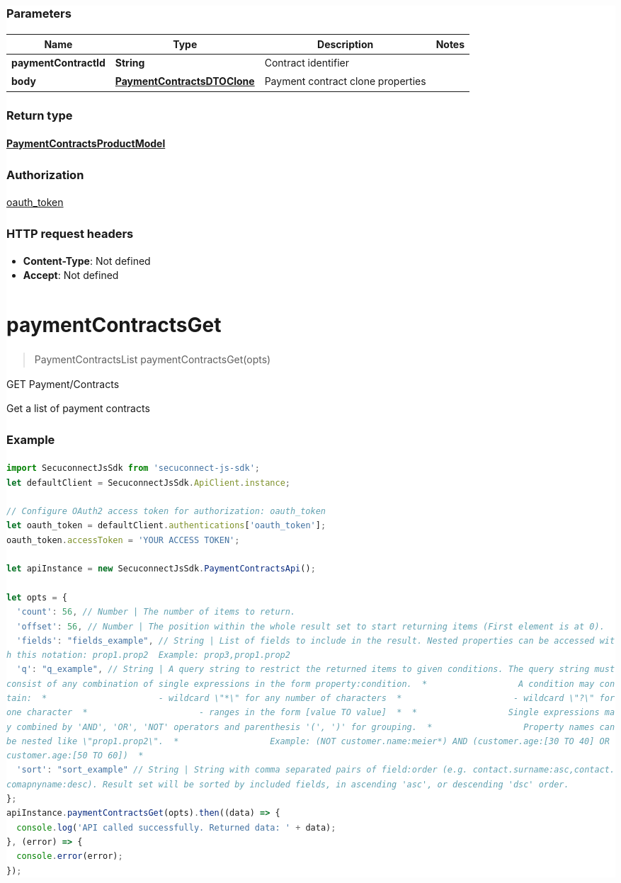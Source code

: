 ### Parameters

Name | Type | Description  | Notes
------------- | ------------- | ------------- | -------------
 **paymentContractId** | **String**| Contract identifier | 
 **body** | [**PaymentContractsDTOClone**](PaymentContractsDTOClone.md)| Payment contract clone properties | 

### Return type

[**PaymentContractsProductModel**](PaymentContractsProductModel.md)

### Authorization

[oauth_token](../README.md#oauth_token)

### HTTP request headers

 - **Content-Type**: Not defined
 - **Accept**: Not defined

<a name="paymentContractsGet"></a>
# **paymentContractsGet**
> PaymentContractsList paymentContractsGet(opts)

GET Payment/Contracts

Get a list of payment contracts

### Example
```javascript
import SecuconnectJsSdk from 'secuconnect-js-sdk';
let defaultClient = SecuconnectJsSdk.ApiClient.instance;

// Configure OAuth2 access token for authorization: oauth_token
let oauth_token = defaultClient.authentications['oauth_token'];
oauth_token.accessToken = 'YOUR ACCESS TOKEN';

let apiInstance = new SecuconnectJsSdk.PaymentContractsApi();

let opts = { 
  'count': 56, // Number | The number of items to return.
  'offset': 56, // Number | The position within the whole result set to start returning items (First element is at 0).
  'fields': "fields_example", // String | List of fields to include in the result. Nested properties can be accessed with this notation: prop1.prop2  Example: prop3,prop1.prop2
  'q': "q_example", // String | A query string to restrict the returned items to given conditions. The query string must consist of any combination of single expressions in the form property:condition.  *                  A condition may contain:  *                      - wildcard \"*\" for any number of characters  *                      - wildcard \"?\" for one character  *                      - ranges in the form [value TO value]  *  *                  Single expressions may combined by 'AND', 'OR', 'NOT' operators and parenthesis '(', ')' for grouping.  *                  Property names can be nested like \"prop1.prop2\".  *                  Example: (NOT customer.name:meier*) AND (customer.age:[30 TO 40] OR customer.age:[50 TO 60])  *                  
  'sort': "sort_example" // String | String with comma separated pairs of field:order (e.g. contact.surname:asc,contact.comapnyname:desc). Result set will be sorted by included fields, in ascending 'asc', or descending 'dsc' order.
};
apiInstance.paymentContractsGet(opts).then((data) => {
  console.log('API called successfully. Returned data: ' + data);
}, (error) => {
  console.error(error);
});

```
